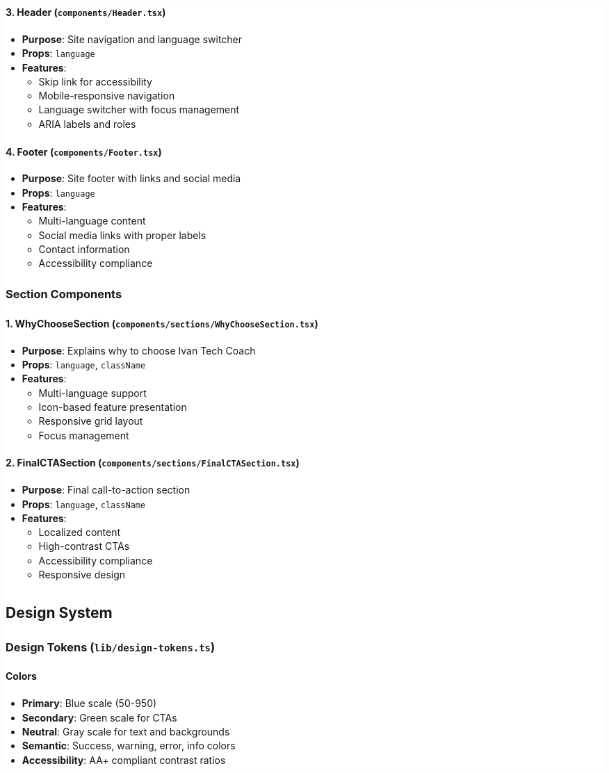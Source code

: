 #### 3. Header (`components/Header.tsx`)
- **Purpose**: Site navigation and language switcher
- **Props**: `language`
- **Features**:
  - Skip link for accessibility
  - Mobile-responsive navigation
  - Language switcher with focus management
  - ARIA labels and roles

#### 4. Footer (`components/Footer.tsx`)
- **Purpose**: Site footer with links and social media
- **Props**: `language`
- **Features**:
  - Multi-language content
  - Social media links with proper labels
  - Contact information
  - Accessibility compliance

### Section Components

#### 1. WhyChooseSection (`components/sections/WhyChooseSection.tsx`)
- **Purpose**: Explains why to choose Ivan Tech Coach
- **Props**: `language`, `className`
- **Features**:
  - Multi-language support
  - Icon-based feature presentation
  - Responsive grid layout
  - Focus management

#### 2. FinalCTASection (`components/sections/FinalCTASection.tsx`)
- **Purpose**: Final call-to-action section
- **Props**: `language`, `className`
- **Features**:
  - Localized content
  - High-contrast CTAs
  - Accessibility compliance
  - Responsive design

## Design System

### Design Tokens (`lib/design-tokens.ts`)

#### Colors
- **Primary**: Blue scale (50-950)
- **Secondary**: Green scale for CTAs
- **Neutral**: Gray scale for text and backgrounds
- **Semantic**: Success, warning, error, info colors
- **Accessibility**: AA+ compliant contrast ratios
